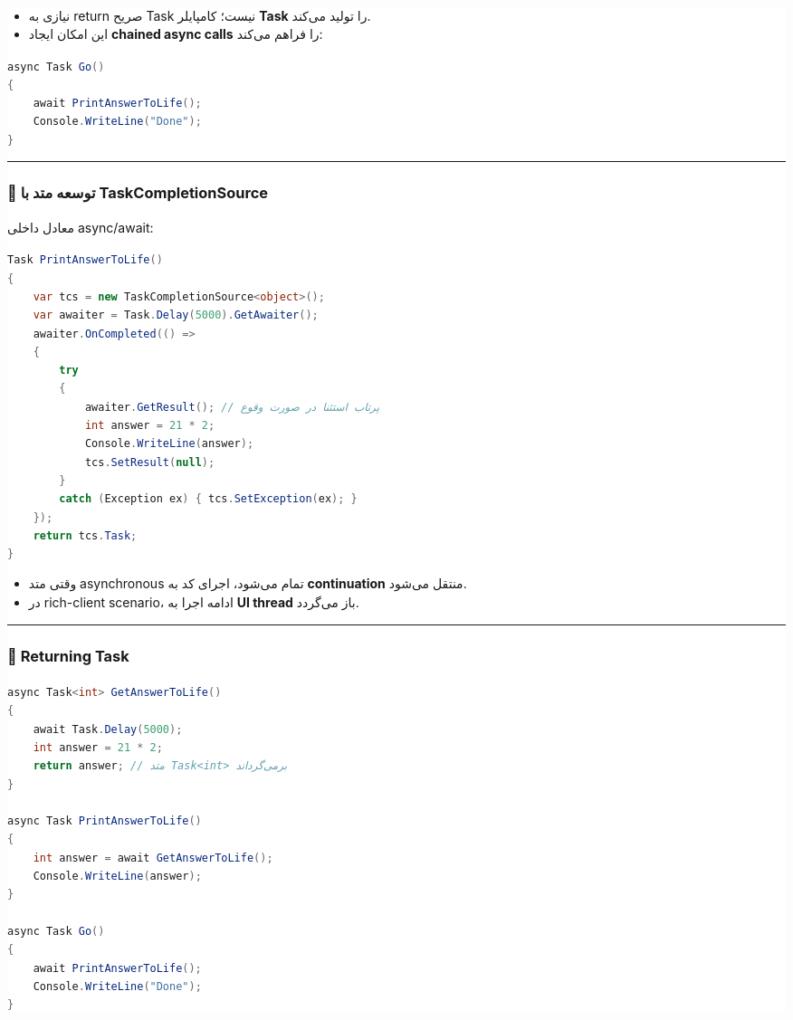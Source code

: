 * نیازی به return صریح Task نیست؛ کامپایلر **Task** را تولید می‌کند.
* این امکان ایجاد **chained async calls** را فراهم می‌کند:

```csharp
async Task Go()
{
    await PrintAnswerToLife();
    Console.WriteLine("Done");
}
```

---

### 🔹 **توسعه متد با TaskCompletionSource**

معادل داخلی async/await:

```csharp
Task PrintAnswerToLife()
{
    var tcs = new TaskCompletionSource<object>();
    var awaiter = Task.Delay(5000).GetAwaiter();
    awaiter.OnCompleted(() =>
    {
        try
        {
            awaiter.GetResult(); // پرتاب استثنا در صورت وقوع
            int answer = 21 * 2;
            Console.WriteLine(answer);
            tcs.SetResult(null);
        }
        catch (Exception ex) { tcs.SetException(ex); }
    });
    return tcs.Task;
}
```

* وقتی متد asynchronous تمام می‌شود، اجرای کد به **continuation** منتقل می‌شود.
* در rich-client scenario، ادامه اجرا به **UI thread** باز می‌گردد.

---

### 🔹 **Returning Task<TResult>**

```csharp
async Task<int> GetAnswerToLife()
{
    await Task.Delay(5000);
    int answer = 21 * 2;
    return answer; // متد Task<int> برمی‌گرداند
}

async Task PrintAnswerToLife()
{
    int answer = await GetAnswerToLife();
    Console.WriteLine(answer);
}

async Task Go()
{
    await PrintAnswerToLife();
    Console.WriteLine("Done");
}
```
